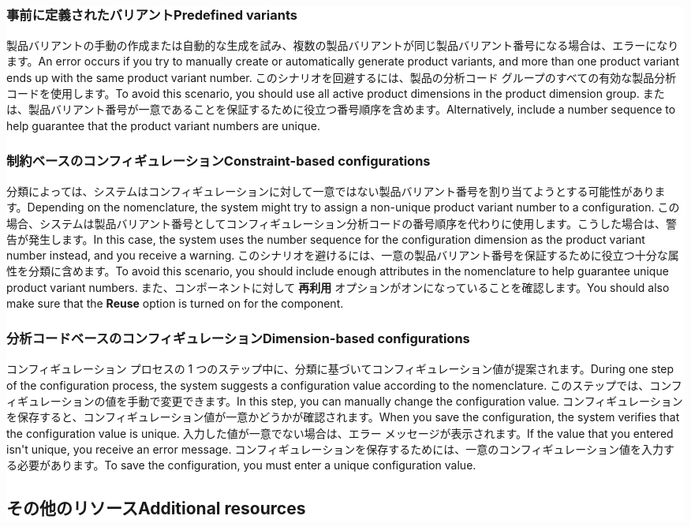 ### <a name="predefined-variants"></a><span data-ttu-id="d03b3-227">事前に定義されたバリアント</span><span class="sxs-lookup"><span data-stu-id="d03b3-227">Predefined variants</span></span>

<span data-ttu-id="d03b3-228">製品バリアントの手動の作成または自動的な生成を試み、複数の製品バリアントが同じ製品バリアント番号になる場合は、エラーになります。</span><span class="sxs-lookup"><span data-stu-id="d03b3-228">An error occurs if you try to manually create or automatically generate product variants, and more than one product variant ends up with the same product variant number.</span></span> <span data-ttu-id="d03b3-229">このシナリオを回避するには、製品の分析コード グループのすべての有効な製品分析コードを使用します。</span><span class="sxs-lookup"><span data-stu-id="d03b3-229">To avoid this scenario, you should use all active product dimensions in the product dimension group.</span></span> <span data-ttu-id="d03b3-230">または、製品バリアント番号が一意であることを保証するために役立つ番号順序を含めます。</span><span class="sxs-lookup"><span data-stu-id="d03b3-230">Alternatively, include a number sequence to help guarantee that the product variant numbers are unique.</span></span>

### <a name="constraint-based-configurations"></a><span data-ttu-id="d03b3-231">制約ベースのコンフィギュレーション</span><span class="sxs-lookup"><span data-stu-id="d03b3-231">Constraint-based configurations</span></span>

<span data-ttu-id="d03b3-232">分類によっては、システムはコンフィギュレーションに対して一意ではない製品バリアント番号を割り当てようとする可能性があります。</span><span class="sxs-lookup"><span data-stu-id="d03b3-232">Depending on the nomenclature, the system might try to assign a non-unique product variant number to a configuration.</span></span> <span data-ttu-id="d03b3-233">この場合、システムは製品バリアント番号としてコンフィギュレーション分析コードの番号順序を代わりに使用します。こうした場合は、警告が発生します。</span><span class="sxs-lookup"><span data-stu-id="d03b3-233">In this case, the system uses the number sequence for the configuration dimension as the product variant number instead, and you receive a warning.</span></span> <span data-ttu-id="d03b3-234">このシナリオを避けるには、一意の製品バリアント番号を保証するために役立つ十分な属性を分類に含めます。</span><span class="sxs-lookup"><span data-stu-id="d03b3-234">To avoid this scenario, you should include enough attributes in the nomenclature to help guarantee unique product variant numbers.</span></span> <span data-ttu-id="d03b3-235">また、コンポーネントに対して **再利用** オプションがオンになっていることを確認します。</span><span class="sxs-lookup"><span data-stu-id="d03b3-235">You should also make sure that the **Reuse** option is turned on for the component.</span></span>

### <a name="dimension-based-configurations"></a><span data-ttu-id="d03b3-236">分析コードベースのコンフィギュレーション</span><span class="sxs-lookup"><span data-stu-id="d03b3-236">Dimension-based configurations</span></span>

<span data-ttu-id="d03b3-237">コンフィギュレーション プロセスの 1 つのステップ中に、分類に基づいてコンフィギュレーション値が提案されます。</span><span class="sxs-lookup"><span data-stu-id="d03b3-237">During one step of the configuration process, the system suggests a configuration value according to the nomenclature.</span></span> <span data-ttu-id="d03b3-238">このステップでは、コンフィギュレーションの値を手動で変更できます。</span><span class="sxs-lookup"><span data-stu-id="d03b3-238">In this step, you can manually change the configuration value.</span></span> <span data-ttu-id="d03b3-239">コンフィギュレーションを保存すると、コンフィギュレーション値が一意かどうかが確認されます。</span><span class="sxs-lookup"><span data-stu-id="d03b3-239">When you save the configuration, the system verifies that the configuration value is unique.</span></span> <span data-ttu-id="d03b3-240">入力した値が一意でない場合は、エラー メッセージが表示されます。</span><span class="sxs-lookup"><span data-stu-id="d03b3-240">If the value that you entered isn't unique, you receive an error message.</span></span> <span data-ttu-id="d03b3-241">コンフィギュレーションを保存するためには、一意のコンフィギュレーション値を入力する必要があります。</span><span class="sxs-lookup"><span data-stu-id="d03b3-241">To save the configuration, you must enter a unique configuration value.</span></span>

<a name="additional-resources"></a><span data-ttu-id="d03b3-242">その他のリソース</span><span class="sxs-lookup"><span data-stu-id="d03b3-242">Additional resources</span></span>
--------
